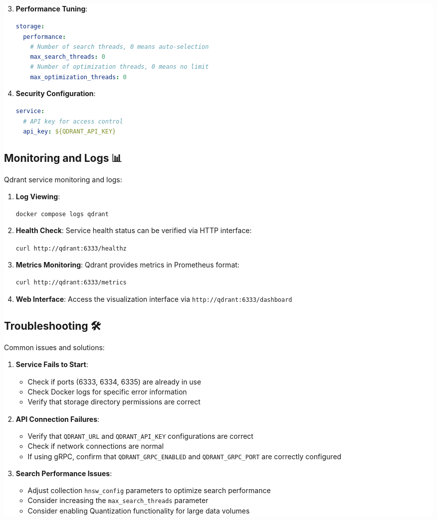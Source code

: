 3. **Performance Tuning**:
   ```yaml
   storage:
     performance:
       # Number of search threads, 0 means auto-selection
       max_search_threads: 0
       # Number of optimization threads, 0 means no limit
       max_optimization_threads: 0
   ```

4. **Security Configuration**:
   ```yaml
   service:
     # API key for access control
     api_key: ${QDRANT_API_KEY}
   ```

## Monitoring and Logs 📊

Qdrant service monitoring and logs:

1. **Log Viewing**:
   ```bash
   docker compose logs qdrant
   ```

2. **Health Check**:
   Service health status can be verified via HTTP interface:
   ```bash
   curl http://qdrant:6333/healthz
   ```
   
3. **Metrics Monitoring**:
   Qdrant provides metrics in Prometheus format:
   ```bash
   curl http://qdrant:6333/metrics
   ```

4. **Web Interface**:
   Access the visualization interface via `http://qdrant:6333/dashboard`

## Troubleshooting 🛠️

Common issues and solutions:

1. **Service Fails to Start**:
   - Check if ports (6333, 6334, 6335) are already in use
   - Check Docker logs for specific error information
   - Verify that storage directory permissions are correct

2. **API Connection Failures**:
   - Verify that `QDRANT_URL` and `QDRANT_API_KEY` configurations are correct
   - Check if network connections are normal
   - If using gRPC, confirm that `QDRANT_GRPC_ENABLED` and `QDRANT_GRPC_PORT` are correctly configured

3. **Search Performance Issues**:
   - Adjust collection `hnsw_config` parameters to optimize search performance
   - Consider increasing the `max_search_threads` parameter
   - Consider enabling Quantization functionality for large data volumes
